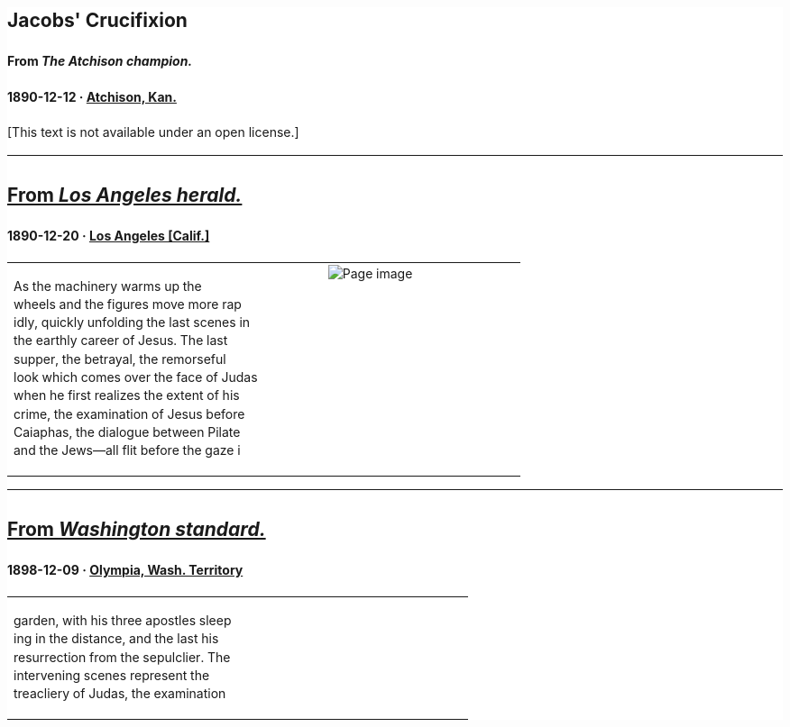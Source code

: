 
## Jacobs' Crucifixion

#### From _The Atchison champion._

#### 1890-12-12 &middot; [Atchison, Kan.](http://dbpedia.org/resource/Atchison%2C_Kansas)

[This text is not available under an open license.]

---

## [From _Los Angeles herald._](https://www.loc.gov/resource/sn84025968/1890-12-20/ed-1/?sp=9)

#### 1890-12-20 &middot; [Los Angeles [Calif.]](http://dbpedia.org/resource/Los_Angeles)

<table style="width: 100%;"><tr><td style="width: 50%">

  
  
As the machinery warms up the  
wheels and the figures move more rap­  
idly, quickly unfolding the last scenes in  
the earthly career of Jesus. The last  
supper, the betrayal, the remorseful  
look which comes over the face of Judas  
when he first realizes the extent of his  
crime, the examination of Jesus before  
Caiaphas, the dialogue between Pilate  
and the Jews—all flit before the gaze i
</td><td style="width: 50%; max-height: 75%; margin: auto; display: block;">
<img alt="Page image" src="https://tile.loc.gov/image-services/iiif/service:ndnp:curiv:batch_curiv_lovelock_ver01:data:sn84025968:00280769356:1890122001:0419/pct:21.384678410487506,30.865411632481035,13.60098320360508,5.28238269176735/!600,600/0/default.jpg"/>
</td>
</tr></table>

---

## [From _Washington standard._](https://www.loc.gov/resource/sn84022770/1898-12-09/ed-1/?sp=2)

#### 1898-12-09 &middot; [Olympia, Wash. Territory](http://dbpedia.org/resource/Olympia%2C_Washington)

<table style="width: 100%;"><tr><td style="width: 50%">

  
garden, with his three apostles sleep­  
ing in the distance, and the last his  
resurrection from the sepulclier. The  
intervening scenes represent the  
treacliery of Judas, the examination  
  